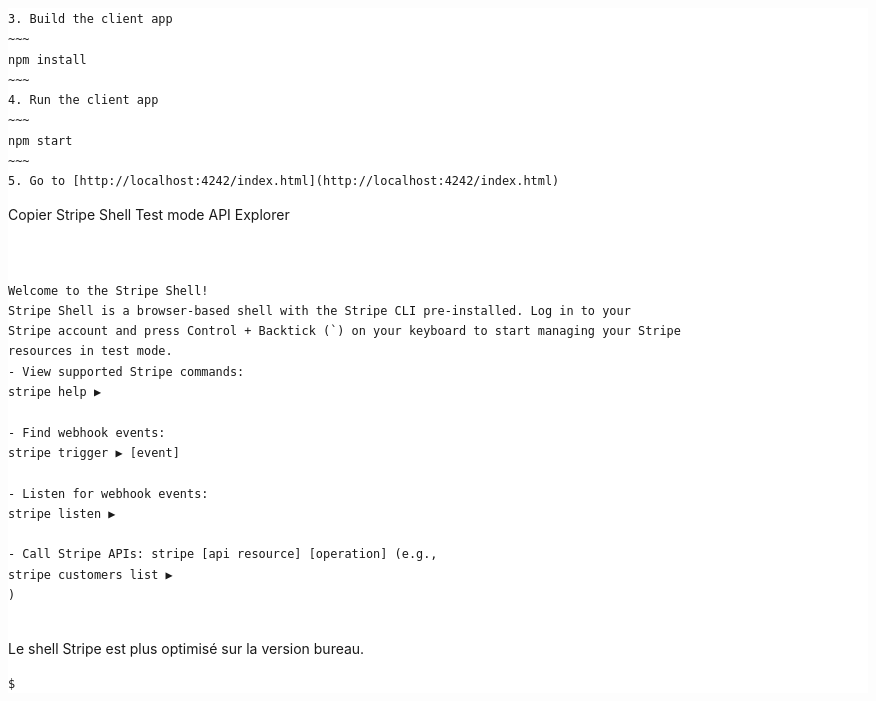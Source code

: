 ```
3. Build the client app
~~~
npm install
~~~
4. Run the client app
~~~
npm start
~~~
5. Go to [http://localhost:4242/index.html](http://localhost:4242/index.html)

```

Copier
Stripe Shell
Test mode
API Explorer
```


Welcome to the Stripe Shell!
Stripe Shell is a browser-based shell with the Stripe CLI pre-installed. Log in to your
Stripe account and press Control + Backtick (`) on your keyboard to start managing your Stripe
resources in test mode.
- View supported Stripe commands: 
stripe help ▶️

- Find webhook events: 
stripe trigger ▶️ [event]

- Listen for webhook events: 
stripe listen ▶

- Call Stripe APIs: stripe [api resource] [operation] (e.g., 
stripe customers list ▶️
)


```

Le shell Stripe est plus optimisé sur la version bureau.
```
$
```


